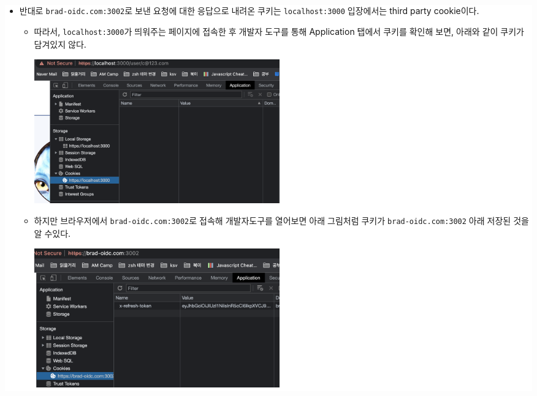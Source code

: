    - 반대로 `brad-oidc.com:3002`로 보낸 요청에 대한 응답으로 내려온 쿠키는 `localhost:3000` 입장에서는 third party cookie이다.

     - 따라서, `localhost:3000`가 띄워주는 페이지에 접속한 후 개발자 도구를 통해 Application 탭에서 쿠키를 확인해 보면, 아래와 같이 쿠키가 담겨있지 않다.

         <img src='./img/6.png' width=400>

     - 하지만 브라우저에서 `brad-oidc.com:3002`로 접속해 개발자도구를 열어보면 아래 그림처럼 쿠키가 `brad-oidc.com:3002` 아래 저장된 것을 알 수있다.

         <img src='./img/7.png' width=400>
